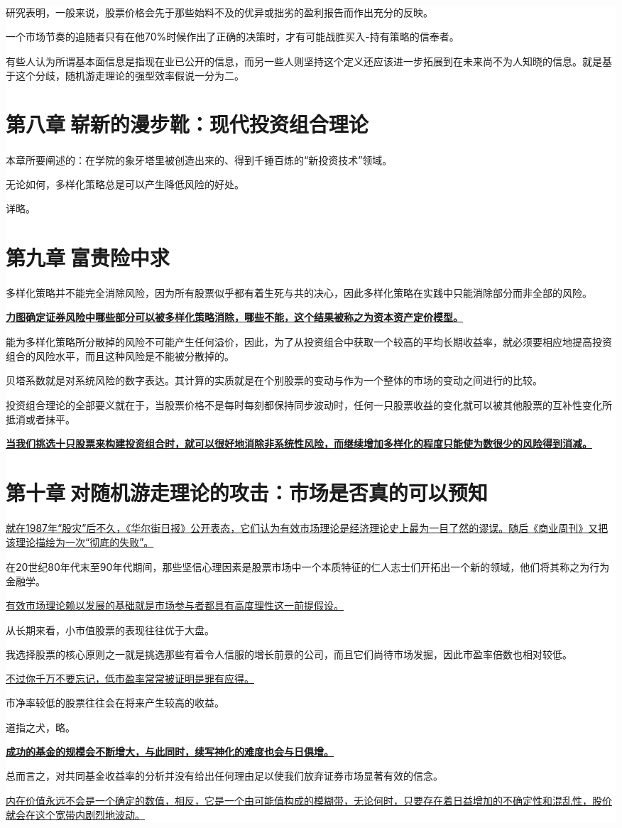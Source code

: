 研究表明，一般来说，股票价格会先于那些始料不及的优异或拙劣的盈利报告而作出充分的反映。

一个市场节奏的追随者只有在他70%时候作出了正确的决策时，才有可能战胜买入-持有策略的信奉者。

有些人认为所谓基本面信息是指现在业已公开的信息，而另一些人则坚持这个定义还应该进一步拓展到在未来尚不为人知晓的信息。就是基于这个分歧，随机游走理论的强型效率假说一分为二。




# 第八章 崭新的漫步靴：现代投资组合理论
本章所要阐述的：在学院的象牙塔里被创造出来的、得到千锤百炼的“新投资技术”领域。

无论如何，多样化策略总是可以产生降低风险的好处。

详略。




# 第九章 富贵险中求

多样化策略并不能完全消除风险，因为所有股票似乎都有着生死与共的决心，因此多样化策略在实践中只能消除部分而非全部的风险。

**<u>力图确定证券风险中哪些部分可以被多样化策略消除，哪些不能，这个结果被称之为资本资产定价模型。</u>**

能为多样化策略所分散掉的风险不可能产生任何溢价，因此，为了从投资组合中获取一个较高的平均长期收益率，就必须要相应地提高投资组合的风险水平，而且这种风险是不能被分散掉的。

贝塔系数就是对系统风险的数字表达。其计算的实质就是在个别股票的变动与作为一个整体的市场的变动之间进行的比较。

投资组合理论的全部要义就在于，当股票价格不是每时每刻都保持同步波动时，任何一只股票收益的变化就可以被其他股票的互补性变化所抵消或者抹平。

**<u>当我们挑选十只股票来构建投资组合时，就可以很好地消除非系统性风险，而继续增加多样化的程度只能使为数很少的风险得到消减。</u>**




# 第十章 对随机游走理论的攻击：市场是否真的可以预知
<u>就在1987年“股灾”后不久，《华尔街日报》公开表态，它们认为有效市场理论是经济理论史上最为一目了然的谬误。随后《商业周刊》又把该理论描绘为一次“彻底的失败”。</u>

在20世纪80年代末至90年代期间，那些坚信心理因素是股票市场中一个本质特征的仁人志士们开拓出一个新的领域，他们将其称之为行为金融学。

<u>有效市场理论赖以发展的基础就是市场参与者都具有高度理性这一前提假设。</u>

从长期来看，小市值股票的表现往往优于大盘。

我选择股票的核心原则之一就是挑选那些有着令人信服的增长前景的公司，而且它们尚待市场发掘，因此市盈率倍数也相对较低。

<u>不过你千万不要忘记，低市盈率常常被证明是罪有应得。</u>

市净率较低的股票往往会在将来产生较高的收益。

道指之犬，略。

**<u>成功的基金的规模会不断增大，与此同时，续写神化的难度也会与日俱增。</u>**

总而言之，对共同基金收益率的分析并没有给出任何理由足以使我们放弃证券市场显著有效的信念。

<u>内在价值永远不会是一个确定的数值，相反，它是一个由可能值构成的模糊带，无论何时，只要存在着日益增加的不确定性和混乱性，股价就会在这个宽带内剧烈地波动。</u>



